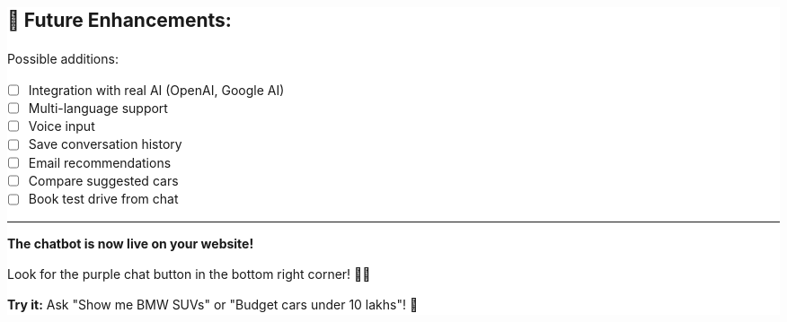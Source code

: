 
## 🔮 **Future Enhancements:**

Possible additions:
- [ ] Integration with real AI (OpenAI, Google AI)
- [ ] Multi-language support
- [ ] Voice input
- [ ] Save conversation history
- [ ] Email recommendations
- [ ] Compare suggested cars
- [ ] Book test drive from chat

---

**The chatbot is now live on your website!** 

Look for the purple chat button in the bottom right corner! 💜🤖

**Try it:** Ask "Show me BMW SUVs" or "Budget cars under 10 lakhs"! 🚀
